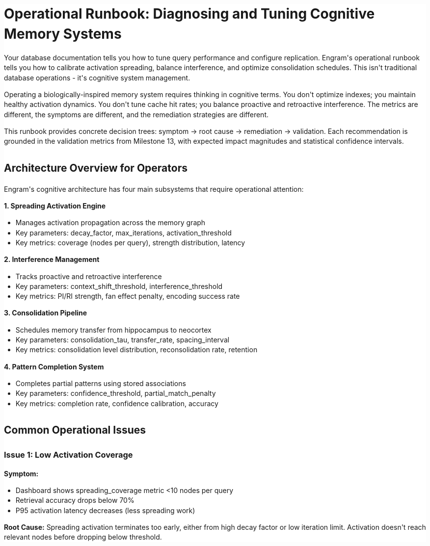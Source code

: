 # Operational Runbook: Diagnosing and Tuning Cognitive Memory Systems

Your database documentation tells you how to tune query performance and configure replication. Engram's operational runbook tells you how to calibrate activation spreading, balance interference, and optimize consolidation schedules. This isn't traditional database operations - it's cognitive system management.

Operating a biologically-inspired memory system requires thinking in cognitive terms. You don't optimize indexes; you maintain healthy activation dynamics. You don't tune cache hit rates; you balance proactive and retroactive interference. The metrics are different, the symptoms are different, and the remediation strategies are different.

This runbook provides concrete decision trees: symptom → root cause → remediation → validation. Each recommendation is grounded in the validation metrics from Milestone 13, with expected impact magnitudes and statistical confidence intervals.

## Architecture Overview for Operators

Engram's cognitive architecture has four main subsystems that require operational attention:

**1. Spreading Activation Engine**
- Manages activation propagation across the memory graph
- Key parameters: decay_factor, max_iterations, activation_threshold
- Key metrics: coverage (nodes per query), strength distribution, latency

**2. Interference Management**
- Tracks proactive and retroactive interference
- Key parameters: context_shift_threshold, interference_threshold
- Key metrics: PI/RI strength, fan effect penalty, encoding success rate

**3. Consolidation Pipeline**
- Schedules memory transfer from hippocampus to neocortex
- Key parameters: consolidation_tau, transfer_rate, spacing_interval
- Key metrics: consolidation level distribution, reconsolidation rate, retention

**4. Pattern Completion System**
- Completes partial patterns using stored associations
- Key parameters: confidence_threshold, partial_match_penalty
- Key metrics: completion rate, confidence calibration, accuracy

## Common Operational Issues

### Issue 1: Low Activation Coverage

**Symptom:**
- Dashboard shows spreading_coverage metric <10 nodes per query
- Retrieval accuracy drops below 70%
- P95 activation latency decreases (less spreading work)

**Root Cause:**
Spreading activation terminates too early, either from high decay factor or low iteration limit. Activation doesn't reach relevant nodes before dropping below threshold.
